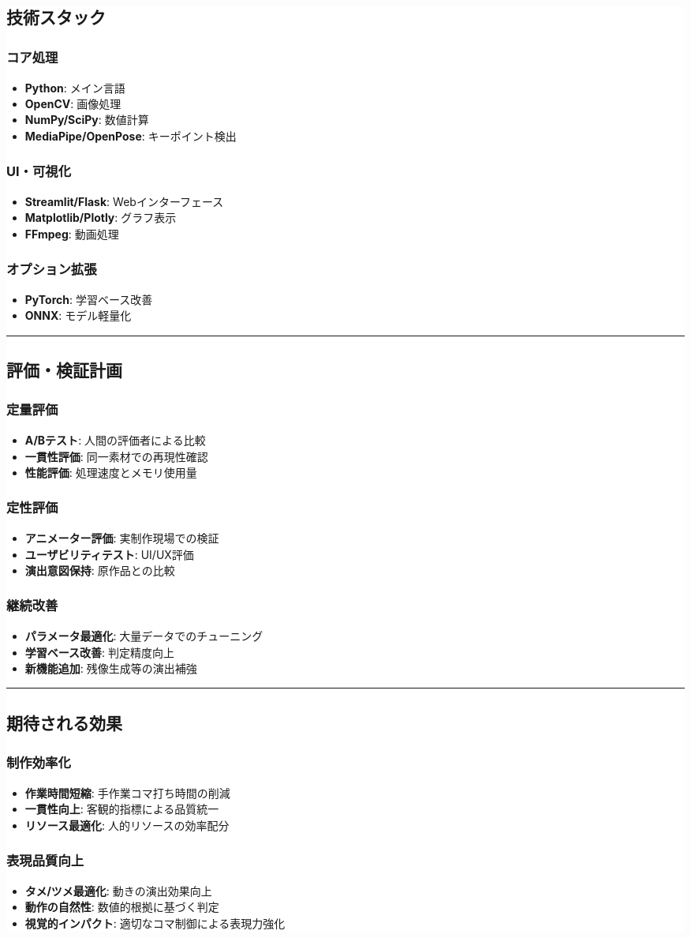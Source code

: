 ## 技術スタック

### コア処理
- **Python**: メイン言語
- **OpenCV**: 画像処理
- **NumPy/SciPy**: 数値計算
- **MediaPipe/OpenPose**: キーポイント検出

### UI・可視化
- **Streamlit/Flask**: Webインターフェース
- **Matplotlib/Plotly**: グラフ表示
- **FFmpeg**: 動画処理

### オプション拡張
- **PyTorch**: 学習ベース改善
- **ONNX**: モデル軽量化

---

## 評価・検証計画

### 定量評価
- **A/Bテスト**: 人間の評価者による比較
- **一貫性評価**: 同一素材での再現性確認
- **性能評価**: 処理速度とメモリ使用量

### 定性評価
- **アニメーター評価**: 実制作現場での検証
- **ユーザビリティテスト**: UI/UX評価
- **演出意図保持**: 原作品との比較

### 継続改善
- **パラメータ最適化**: 大量データでのチューニング
- **学習ベース改善**: 判定精度向上
- **新機能追加**: 残像生成等の演出補強

---

## 期待される効果

### 制作効率化
- **作業時間短縮**: 手作業コマ打ち時間の削減
- **一貫性向上**: 客観的指標による品質統一
- **リソース最適化**: 人的リソースの効率配分

### 表現品質向上
- **タメ/ツメ最適化**: 動きの演出効果向上
- **動作の自然性**: 数値的根拠に基づく判定
- **視覚的インパクト**: 適切なコマ制御による表現力強化
